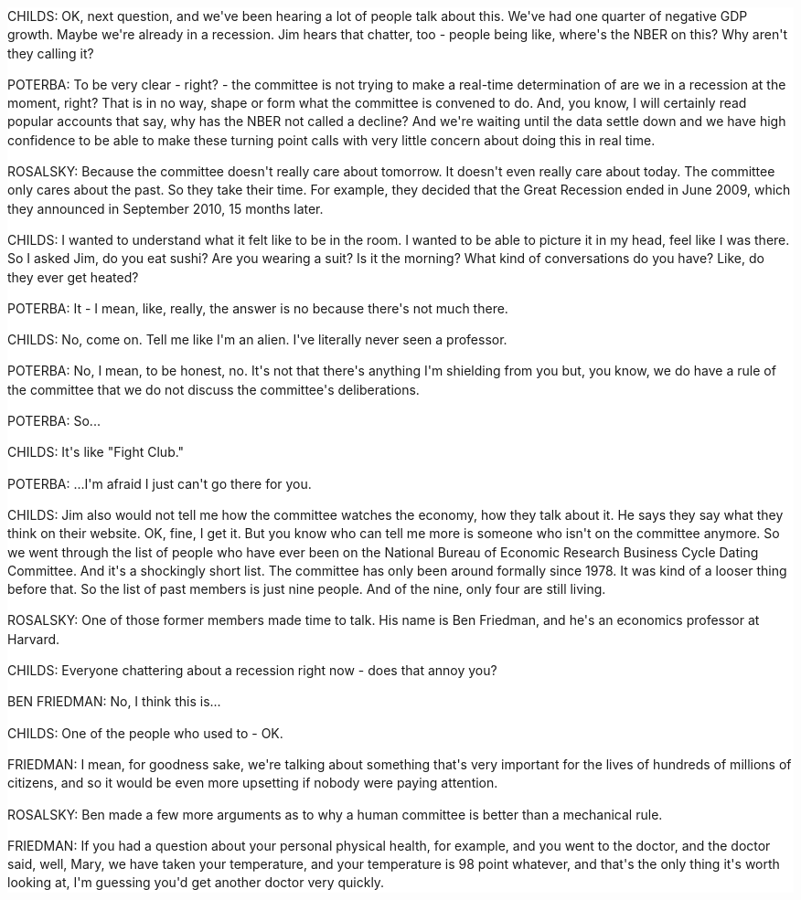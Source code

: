 CHILDS: OK, next question, and we've been hearing a lot of people talk about this. We've had one quarter of negative GDP growth. Maybe we're already in a recession. Jim hears that chatter, too - people being like, where's the NBER on this? Why aren't they calling it?

POTERBA: To be very clear - right? - the committee is not trying to make a real-time determination of are we in a recession at the moment, right? That is in no way, shape or form what the committee is convened to do. And, you know, I will certainly read popular accounts that say, why has the NBER not called a decline? And we're waiting until the data settle down and we have high confidence to be able to make these turning point calls with very little concern about doing this in real time.

ROSALSKY: Because the committee doesn't really care about tomorrow. It doesn't even really care about today. The committee only cares about the past. So they take their time. For example, they decided that the Great Recession ended in June 2009, which they announced in September 2010, 15 months later.

CHILDS: I wanted to understand what it felt like to be in the room. I wanted to be able to picture it in my head, feel like I was there. So I asked Jim, do you eat sushi? Are you wearing a suit? Is it the morning? What kind of conversations do you have? Like, do they ever get heated?

POTERBA: It - I mean, like, really, the answer is no because there's not much there.

CHILDS: No, come on. Tell me like I'm an alien. I've literally never seen a professor.

POTERBA: No, I mean, to be honest, no. It's not that there's anything I'm shielding from you but, you know, we do have a rule of the committee that we do not discuss the committee's deliberations.

POTERBA: So...

CHILDS: It's like "Fight Club."

POTERBA: ...I'm afraid I just can't go there for you.

CHILDS: Jim also would not tell me how the committee watches the economy, how they talk about it. He says they say what they think on their website. OK, fine, I get it. But you know who can tell me more is someone who isn't on the committee anymore. So we went through the list of people who have ever been on the National Bureau of Economic Research Business Cycle Dating Committee. And it's a shockingly short list. The committee has only been around formally since 1978. It was kind of a looser thing before that. So the list of past members is just nine people. And of the nine, only four are still living.

ROSALSKY: One of those former members made time to talk. His name is Ben Friedman, and he's an economics professor at Harvard.

CHILDS: Everyone chattering about a recession right now - does that annoy you?

BEN FRIEDMAN: No, I think this is...

CHILDS: One of the people who used to - OK.

FRIEDMAN: I mean, for goodness sake, we're talking about something that's very important for the lives of hundreds of millions of citizens, and so it would be even more upsetting if nobody were paying attention.

ROSALSKY: Ben made a few more arguments as to why a human committee is better than a mechanical rule.

FRIEDMAN: If you had a question about your personal physical health, for example, and you went to the doctor, and the doctor said, well, Mary, we have taken your temperature, and your temperature is 98 point whatever, and that's the only thing it's worth looking at, I'm guessing you'd get another doctor very quickly.
